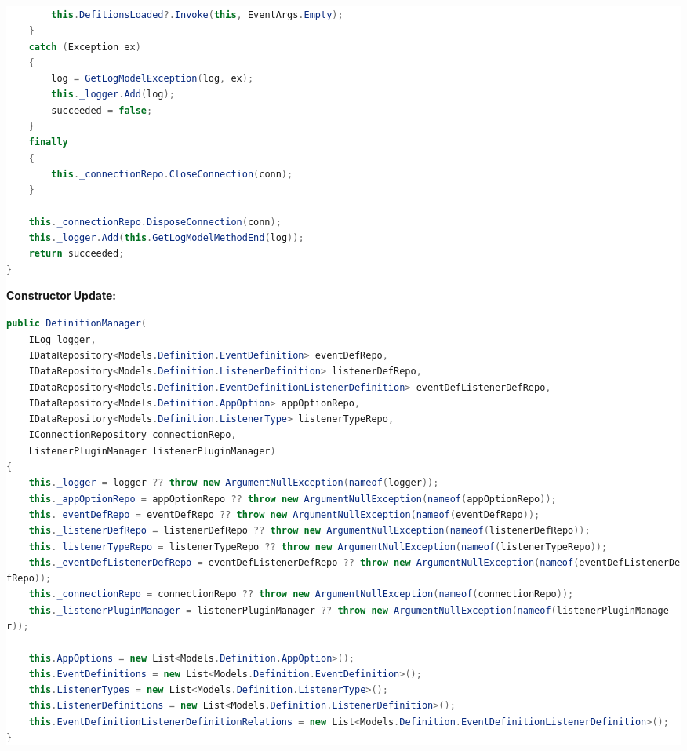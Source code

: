```csharp
        this.DefitionsLoaded?.Invoke(this, EventArgs.Empty);
    }
    catch (Exception ex)
    {
        log = GetLogModelException(log, ex);
        this._logger.Add(log);
        succeeded = false;
    }
    finally
    {
        this._connectionRepo.CloseConnection(conn);
    }

    this._connectionRepo.DisposeConnection(conn);
    this._logger.Add(this.GetLogModelMethodEnd(log));
    return succeeded;
}
```

**Constructor Update:**

```csharp
public DefinitionManager(
    ILog logger,
    IDataRepository<Models.Definition.EventDefinition> eventDefRepo,
    IDataRepository<Models.Definition.ListenerDefinition> listenerDefRepo,
    IDataRepository<Models.Definition.EventDefinitionListenerDefinition> eventDefListenerDefRepo,
    IDataRepository<Models.Definition.AppOption> appOptionRepo,
    IDataRepository<Models.Definition.ListenerType> listenerTypeRepo,
    IConnectionRepository connectionRepo,
    ListenerPluginManager listenerPluginManager)
{
    this._logger = logger ?? throw new ArgumentNullException(nameof(logger));
    this._appOptionRepo = appOptionRepo ?? throw new ArgumentNullException(nameof(appOptionRepo));
    this._eventDefRepo = eventDefRepo ?? throw new ArgumentNullException(nameof(eventDefRepo));
    this._listenerDefRepo = listenerDefRepo ?? throw new ArgumentNullException(nameof(listenerDefRepo));
    this._listenerTypeRepo = listenerTypeRepo ?? throw new ArgumentNullException(nameof(listenerTypeRepo));
    this._eventDefListenerDefRepo = eventDefListenerDefRepo ?? throw new ArgumentNullException(nameof(eventDefListenerDefRepo));
    this._connectionRepo = connectionRepo ?? throw new ArgumentNullException(nameof(connectionRepo));
    this._listenerPluginManager = listenerPluginManager ?? throw new ArgumentNullException(nameof(listenerPluginManager));

    this.AppOptions = new List<Models.Definition.AppOption>();
    this.EventDefinitions = new List<Models.Definition.EventDefinition>();
    this.ListenerTypes = new List<Models.Definition.ListenerType>();
    this.ListenerDefinitions = new List<Models.Definition.ListenerDefinition>();
    this.EventDefinitionListenerDefinitionRelations = new List<Models.Definition.EventDefinitionListenerDefinition>();
}
```
